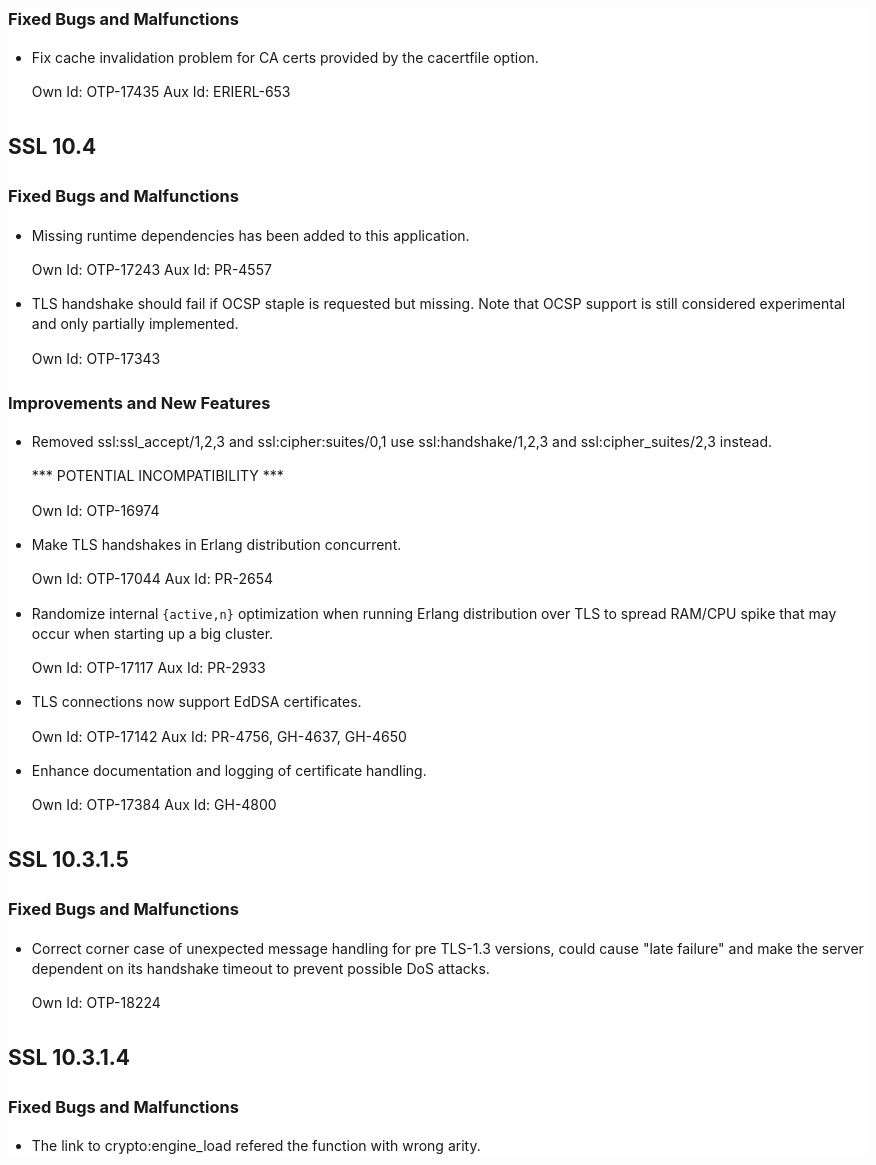 ### Fixed Bugs and Malfunctions

* Fix cache invalidation problem for CA certs provided by the cacertfile option.

  Own Id: OTP-17435 Aux Id: ERIERL-653

## SSL 10.4

### Fixed Bugs and Malfunctions

* Missing runtime dependencies has been added to this application.

  Own Id: OTP-17243 Aux Id: PR-4557
* TLS handshake should fail if OCSP staple is requested but missing. Note that OCSP support is still considered experimental and only partially implemented.

  Own Id: OTP-17343

### Improvements and New Features

* Removed ssl:ssl_accept/1,2,3 and ssl:cipher:suites/0,1 use ssl:handshake/1,2,3 and ssl:cipher_suites/2,3 instead.

  \*** POTENTIAL INCOMPATIBILITY ***

  Own Id: OTP-16974
* Make TLS handshakes in Erlang distribution concurrent.

  Own Id: OTP-17044 Aux Id: PR-2654
* Randomize internal `{active,n}` optimization when running Erlang distribution over TLS to spread RAM/CPU spike that may occur when starting up a big cluster.

  Own Id: OTP-17117 Aux Id: PR-2933
* TLS connections now support EdDSA certificates.

  Own Id: OTP-17142 Aux Id: PR-4756, GH-4637, GH-4650
* Enhance documentation and logging of certificate handling.

  Own Id: OTP-17384 Aux Id: GH-4800

## SSL 10.3.1.5

### Fixed Bugs and Malfunctions

* Correct corner case of unexpected message handling for pre TLS-1.3 versions, could cause "late failure" and make the server dependent on its handshake timeout to prevent possible DoS attacks.

  Own Id: OTP-18224

## SSL 10.3.1.4

### Fixed Bugs and Malfunctions

* The link to crypto:engine_load refered the function with wrong arity.
